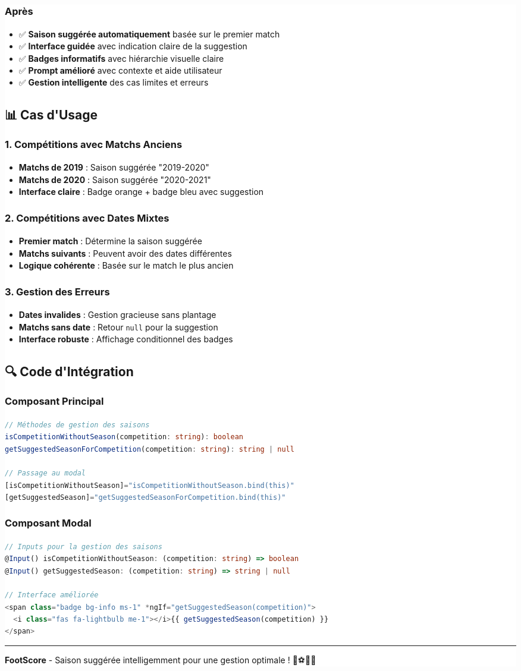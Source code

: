 ### **Après**
- ✅ **Saison suggérée automatiquement** basée sur le premier match
- ✅ **Interface guidée** avec indication claire de la suggestion
- ✅ **Badges informatifs** avec hiérarchie visuelle claire
- ✅ **Prompt amélioré** avec contexte et aide utilisateur
- ✅ **Gestion intelligente** des cas limites et erreurs

## 📊 **Cas d'Usage**

### **1. Compétitions avec Matchs Anciens**
- **Matchs de 2019** : Saison suggérée "2019-2020"
- **Matchs de 2020** : Saison suggérée "2020-2021"
- **Interface claire** : Badge orange + badge bleu avec suggestion

### **2. Compétitions avec Dates Mixtes**
- **Premier match** : Détermine la saison suggérée
- **Matchs suivants** : Peuvent avoir des dates différentes
- **Logique cohérente** : Basée sur le match le plus ancien

### **3. Gestion des Erreurs**
- **Dates invalides** : Gestion gracieuse sans plantage
- **Matchs sans date** : Retour `null` pour la suggestion
- **Interface robuste** : Affichage conditionnel des badges

## 🔍 **Code d'Intégration**

### **Composant Principal**
```typescript
// Méthodes de gestion des saisons
isCompetitionWithoutSeason(competition: string): boolean
getSuggestedSeasonForCompetition(competition: string): string | null

// Passage au modal
[isCompetitionWithoutSeason]="isCompetitionWithoutSeason.bind(this)"
[getSuggestedSeason]="getSuggestedSeasonForCompetition.bind(this)"
```

### **Composant Modal**
```typescript
// Inputs pour la gestion des saisons
@Input() isCompetitionWithoutSeason: (competition: string) => boolean
@Input() getSuggestedSeason: (competition: string) => string | null

// Interface améliorée
<span class="badge bg-info ms-1" *ngIf="getSuggestedSeason(competition)">
  <i class="fas fa-lightbulb me-1"></i>{{ getSuggestedSeason(competition) }}
</span>
```

---

**FootScore** - Saison suggérée intelligemment pour une gestion optimale ! 🎯⚽💡✨
